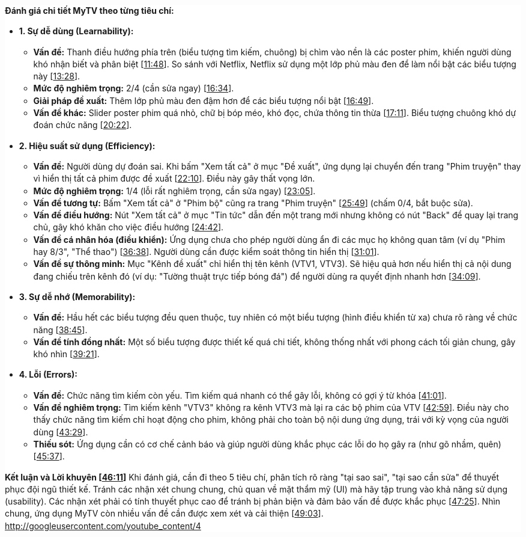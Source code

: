 **Đánh giá chi tiết MyTV theo từng tiêu chí:**

* **1. Sự dễ dùng (Learnability):**
    * **Vấn đề:** Thanh điều hướng phía trên (biểu tượng tìm kiếm, chuông) bị chìm vào nền là các poster phim, khiến người dùng khó nhận biết và phân biệt \[[11:48](http://www.youtube.com/watch?v=j_kosIxKcsY&t=708)\]. So sánh với Netflix, Netflix sử dụng một lớp phủ màu đen để làm nổi bật các biểu tượng này \[[13:28](http://www.youtube.com/watch?v=j_kosIxKcsY&t=808)\].
    * **Mức độ nghiêm trọng:** 2/4 (cần sửa ngay) \[[16:34](http://www.youtube.com/watch?v=j_kosIxKcsY&t=994)\].
    * **Giải pháp đề xuất:** Thêm lớp phủ màu đen đậm hơn để các biểu tượng nổi bật \[[16:49](http://www.youtube.com/watch?v=j_kosIxKcsY&t=1009)\].
    * **Vấn đề khác:** Slider poster phim quá nhỏ, chữ bị bóp méo, khó đọc, chứa thông tin thừa \[[17:11](http://www.youtube.com/watch?v=j_kosIxKcsY&t=1031)\]. Biểu tượng chuông khó dự đoán chức năng \[[20:22](http://www.youtube.com/watch?v=j_kosIxKcsY&t=1222)\].

* **2. Hiệu suất sử dụng (Efficiency):**
    * **Vấn đề:** Người dùng dự đoán sai. Khi bấm "Xem tất cả" ở mục "Đề xuất", ứng dụng lại chuyển đến trang "Phim truyện" thay vì hiển thị tất cả phim được đề xuất \[[22:10](http://www.youtube.com/watch?v=j_kosIxKcsY&t=1330)\]. Điều này gây thất vọng lớn.
    * **Mức độ nghiêm trọng:** 1/4 (lỗi rất nghiêm trọng, cần sửa ngay) \[[23:05](http://www.youtube.com/watch?v=j_kosIxKcsY&t=1385)\].
    * **Vấn đề tương tự:** Bấm "Xem tất cả" ở "Phim bộ" cũng ra trang "Phim truyện" \[[25:49](http://www.youtube.com/watch?v=j_kosIxKcsY&t=1549)\] (chấm 0/4, bắt buộc sửa).
    * **Vấn đề điều hướng:** Nút "Xem tất cả" ở mục "Tin tức" dẫn đến một trang mới nhưng không có nút "Back" để quay lại trang chủ, gây khó khăn cho việc điều hướng \[[24:42](http://www.youtube.com/watch?v=j_kosIxKcsY&t=1482)\].
    * **Vấn đề cá nhân hóa (điều khiển):** Ứng dụng chưa cho phép người dùng ẩn đi các mục họ không quan tâm (ví dụ "Phim hay 8/3", "Thể thao") \[[36:38](http://www.youtube.com/watch?v=j_kosIxKcsY&t=2198)\]. Người dùng cần được kiểm soát thông tin hiển thị \[[31:01](http://www.youtube.com/watch?v=j_kosIxKcsY&t=1861)\].
    * **Vấn đề sự thông minh:** Mục "Kênh đề xuất" chỉ hiển thị tên kênh (VTV1, VTV3). Sẽ hiệu quả hơn nếu hiển thị cả nội dung đang chiếu trên kênh đó (ví dụ: "Tường thuật trực tiếp bóng đá") để người dùng ra quyết định nhanh hơn \[[34:09](http://www.youtube.com/watch?v=j_kosIxKcsY&t=2049)\].

* **3. Sự dễ nhớ (Memorability):**
    * **Vấn đề:** Hầu hết các biểu tượng đều quen thuộc, tuy nhiên có một biểu tượng (hình điều khiển từ xa) chưa rõ ràng về chức năng \[[38:45](http://www.youtube.com/watch?v=j_kosIxKcsY&t=2325)\].
    * **Vấn đề tính đồng nhất:** Một số biểu tượng được thiết kế quá chi tiết, không thống nhất với phong cách tối giản chung, gây khó nhìn \[[39:21](http://www.youtube.com/watch?v=j_kosIxKcsY&t=2361)\].

* **4. Lỗi (Errors):**
    * **Vấn đề:** Chức năng tìm kiếm còn yếu. Tìm kiếm quá nhanh có thể gây lỗi, không có gợi ý từ khóa \[[41:01](http://www.youtube.com/watch?v=j_kosIxKcsY&t=2461)\].
    * **Vấn đề nghiêm trọng:** Tìm kiếm kênh "VTV3" không ra kênh VTV3 mà lại ra các bộ phim của VTV \[[42:59](http://www.youtube.com/watch?v=j_kosIxKcsY&t=2579)\]. Điều này cho thấy chức năng tìm kiếm chỉ hoạt động cho phim, không phải cho toàn bộ nội dung ứng dụng, trái với kỳ vọng của người dùng \[[43:29](http://www.youtube.com/watch?v=j_kosIxKcsY&t=2609)\].
    * **Thiếu sót:** Ứng dụng cần có cơ chế cảnh báo và giúp người dùng khắc phục các lỗi do họ gây ra (như gõ nhầm, quên) \[[45:37](http://www.youtube.com/watch?v=j_kosIxKcsY&t=2737)\].

**Kết luận và Lời khuyên \[[46:11](http://www.youtube.com/watch?v=j_kosIxKcsY&t=2771)\]**
Khi đánh giá, cần đi theo 5 tiêu chí, phân tích rõ ràng "tại sao sai", "tại sao cần sửa" để thuyết phục đội ngũ thiết kế. Tránh các nhận xét chung chung, chủ quan về mặt thẩm mỹ (UI) mà hãy tập trung vào khả năng sử dụng (usability). Các nhận xét phải có tính thuyết phục cao để tránh bị phản biện và đảm bảo vấn đề được khắc phục \[[47:25](http://www.youtube.com/watch?v=j_kosIxKcsY&t=2845)\]. Nhìn chung, ứng dụng MyTV còn nhiều vấn đề cần được xem xét và cải thiện \[[49:03](http://www.youtube.com/watch?v=j_kosIxKcsY&t=2943)\].
http://googleusercontent.com/youtube_content/4

